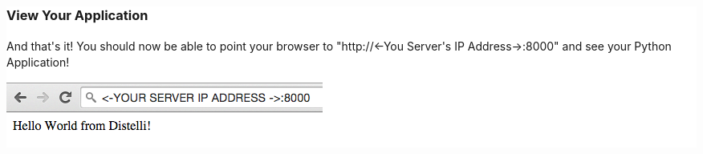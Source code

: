 ### View Your Application

And that's it! You should now be able to point your browser to "http://<-You Server's IP Address->:8000" and see your Python Application!

<img src="images/NodeTutorial/pythonDeployedWebsite.png" alt="Jekyll Website Successful Deployment" />


